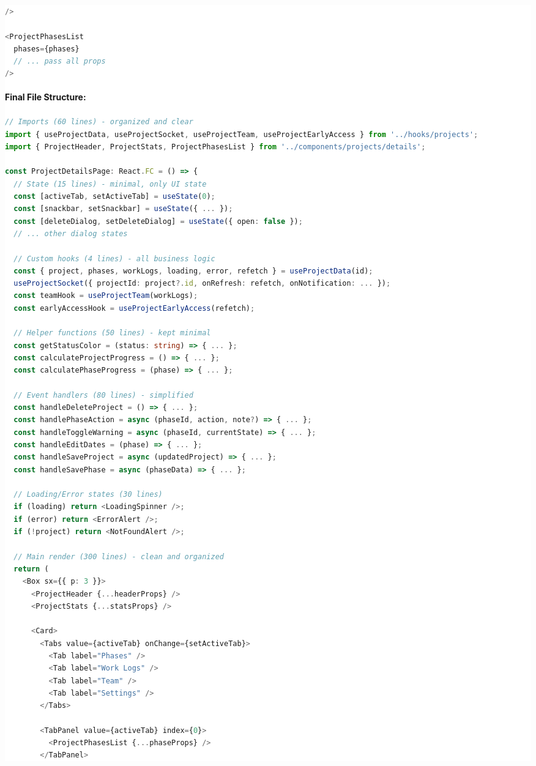```typescript
/>

<ProjectPhasesList
  phases={phases}
  // ... pass all props
/>
```

#### Final File Structure:

```typescript
// Imports (60 lines) - organized and clear
import { useProjectData, useProjectSocket, useProjectTeam, useProjectEarlyAccess } from '../hooks/projects';
import { ProjectHeader, ProjectStats, ProjectPhasesList } from '../components/projects/details';

const ProjectDetailsPage: React.FC = () => {
  // State (15 lines) - minimal, only UI state
  const [activeTab, setActiveTab] = useState(0);
  const [snackbar, setSnackbar] = useState({ ... });
  const [deleteDialog, setDeleteDialog] = useState({ open: false });
  // ... other dialog states

  // Custom hooks (4 lines) - all business logic
  const { project, phases, workLogs, loading, error, refetch } = useProjectData(id);
  useProjectSocket({ projectId: project?.id, onRefresh: refetch, onNotification: ... });
  const teamHook = useProjectTeam(workLogs);
  const earlyAccessHook = useProjectEarlyAccess(refetch);

  // Helper functions (50 lines) - kept minimal
  const getStatusColor = (status: string) => { ... };
  const calculateProjectProgress = () => { ... };
  const calculatePhaseProgress = (phase) => { ... };

  // Event handlers (80 lines) - simplified
  const handleDeleteProject = () => { ... };
  const handlePhaseAction = async (phaseId, action, note?) => { ... };
  const handleToggleWarning = async (phaseId, currentState) => { ... };
  const handleEditDates = (phase) => { ... };
  const handleSaveProject = async (updatedProject) => { ... };
  const handleSavePhase = async (phaseData) => { ... };

  // Loading/Error states (30 lines)
  if (loading) return <LoadingSpinner />;
  if (error) return <ErrorAlert />;
  if (!project) return <NotFoundAlert />;

  // Main render (300 lines) - clean and organized
  return (
    <Box sx={{ p: 3 }}>
      <ProjectHeader {...headerProps} />
      <ProjectStats {...statsProps} />

      <Card>
        <Tabs value={activeTab} onChange={setActiveTab}>
          <Tab label="Phases" />
          <Tab label="Work Logs" />
          <Tab label="Team" />
          <Tab label="Settings" />
        </Tabs>

        <TabPanel value={activeTab} index={0}>
          <ProjectPhasesList {...phaseProps} />
        </TabPanel>
```
